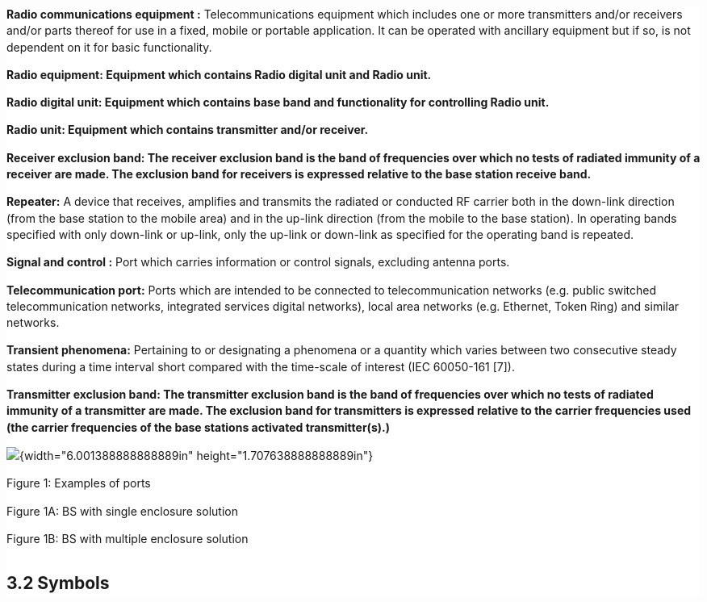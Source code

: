 **Radio communications equipment :** Telecommunications equipment which
includes one or more transmitters and/or receivers and/or parts thereof
for use in a fixed, mobile or portable application. It can be operated
with ancillary equipment but if so, is not dependent on it for basic
functionality.

**Radio equipment: Equipment which contains Radio digital unit and Radio
unit.**

**Radio digital unit: Equipment which contains base band and
functionality for controlling Radio unit.**

**Radio unit: Equipment which contains transmitter and/or receiver.**

**Receiver exclusion band: The receiver exclusion band is the band of
frequencies over which no tests of radiated immunity of a receiver are
made. The exclusion band for receivers is expressed relative to the base
station receive band.**

**Repeater:** A device that receives, amplifies and transmits the
radiated or conducted RF carrier both in the down-link direction (from
the base station to the mobile area) and in the up-link direction (from
the mobile to the base station). In operating bands specified with only
down-link or up-link, only the up-link or down-link as specified for the
operating band is repeated.

**Signal and control :** Port which carries information or control
signals, excluding antenna ports.

**Telecommunication port:** Ports which are intended to be connected to
telecommunication networks (e.g. public switched telecommunication
networks, integrated services digital networks), local area networks
(e.g. Ethernet, Token Ring) and similar networks.

**Transient phenomena:** Pertaining to or designating a phenomena or a
quantity which varies between two consecutive steady states during a
time interval short compared with the time-scale of interest (IEC
60050-161 \[7\]).

**Transmitter exclusion band: The transmitter exclusion band is the band
of frequencies over which no tests of radiated immunity of a transmitter
are made. The exclusion band for transmitters is expressed relative to
the carrier frequencies used (the carrier frequencies of the base
stations activated transmitter(s).)**

![](media/image2.wmf){width="6.001388888888889in"
height="1.707638888888889in"}

Figure 1: Examples of ports

Figure 1A: BS with single enclosure solution

Figure 1B: BS with multiple enclosure solution

3.2 Symbols
-----------
